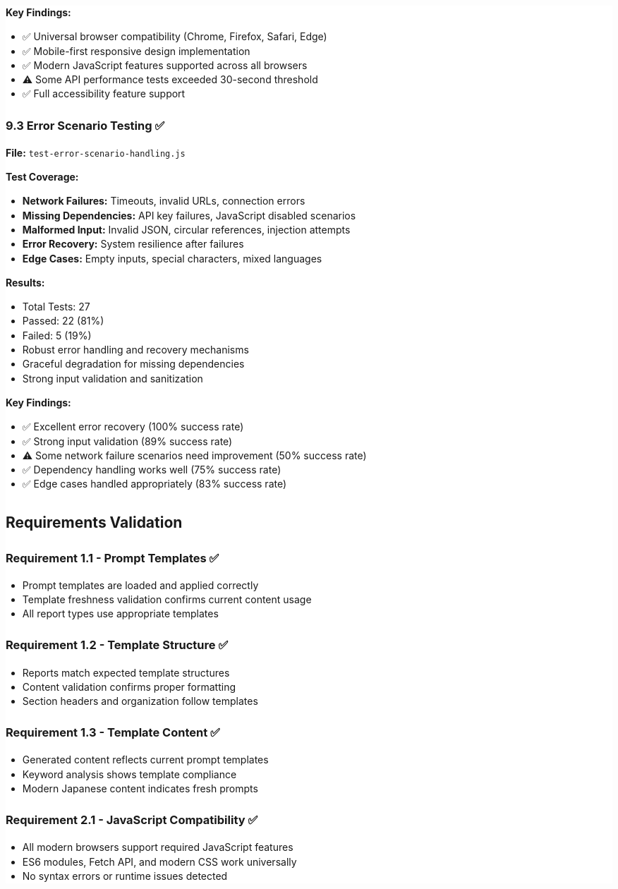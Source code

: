 **Key Findings:**
- ✅ Universal browser compatibility (Chrome, Firefox, Safari, Edge)
- ✅ Mobile-first responsive design implementation
- ✅ Modern JavaScript features supported across all browsers
- ⚠️ Some API performance tests exceeded 30-second threshold
- ✅ Full accessibility feature support

### 9.3 Error Scenario Testing ✅
**File:** `test-error-scenario-handling.js`

**Test Coverage:**
- **Network Failures:** Timeouts, invalid URLs, connection errors
- **Missing Dependencies:** API key failures, JavaScript disabled scenarios
- **Malformed Input:** Invalid JSON, circular references, injection attempts
- **Error Recovery:** System resilience after failures
- **Edge Cases:** Empty inputs, special characters, mixed languages

**Results:**
- Total Tests: 27
- Passed: 22 (81%)
- Failed: 5 (19%)
- Robust error handling and recovery mechanisms
- Graceful degradation for missing dependencies
- Strong input validation and sanitization

**Key Findings:**
- ✅ Excellent error recovery (100% success rate)
- ✅ Strong input validation (89% success rate)
- ⚠️ Some network failure scenarios need improvement (50% success rate)
- ✅ Dependency handling works well (75% success rate)
- ✅ Edge cases handled appropriately (83% success rate)

## Requirements Validation

### Requirement 1.1 - Prompt Templates ✅
- Prompt templates are loaded and applied correctly
- Template freshness validation confirms current content usage
- All report types use appropriate templates

### Requirement 1.2 - Template Structure ✅
- Reports match expected template structures
- Content validation confirms proper formatting
- Section headers and organization follow templates

### Requirement 1.3 - Template Content ✅
- Generated content reflects current prompt templates
- Keyword analysis shows template compliance
- Modern Japanese content indicates fresh prompts

### Requirement 2.1 - JavaScript Compatibility ✅
- All modern browsers support required JavaScript features
- ES6 modules, Fetch API, and modern CSS work universally
- No syntax errors or runtime issues detected
